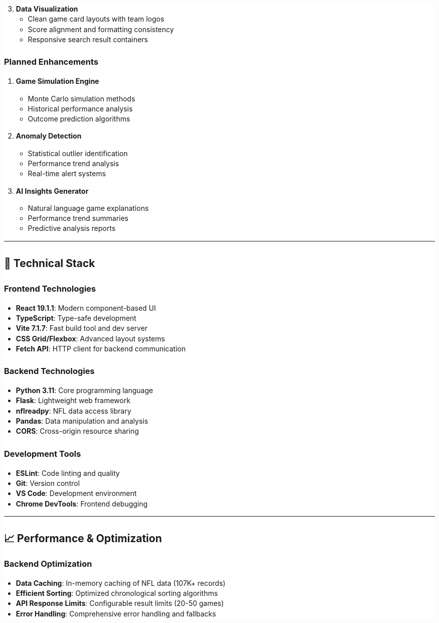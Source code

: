 3. **Data Visualization**
   - Clean game card layouts with team logos
   - Score alignment and formatting consistency
   - Responsive search result containers

### **Planned Enhancements**

1. **Game Simulation Engine**
   - Monte Carlo simulation methods
   - Historical performance analysis
   - Outcome prediction algorithms

2. **Anomaly Detection**
   - Statistical outlier identification
   - Performance trend analysis
   - Real-time alert systems

3. **AI Insights Generator**
   - Natural language game explanations
   - Performance trend summaries
   - Predictive analysis reports

---

## 🔧 **Technical Stack**

### **Frontend Technologies**
- **React 19.1.1**: Modern component-based UI
- **TypeScript**: Type-safe development
- **Vite 7.1.7**: Fast build tool and dev server
- **CSS Grid/Flexbox**: Advanced layout systems
- **Fetch API**: HTTP client for backend communication

### **Backend Technologies**
- **Python 3.11**: Core programming language
- **Flask**: Lightweight web framework
- **nflreadpy**: NFL data access library
- **Pandas**: Data manipulation and analysis
- **CORS**: Cross-origin resource sharing

### **Development Tools**
- **ESLint**: Code linting and quality
- **Git**: Version control
- **VS Code**: Development environment
- **Chrome DevTools**: Frontend debugging

---

## 📈 **Performance & Optimization**

### **Backend Optimization**
- **Data Caching**: In-memory caching of NFL data (107K+ records)
- **Efficient Sorting**: Optimized chronological sorting algorithms
- **API Response Limits**: Configurable result limits (20-50 games)
- **Error Handling**: Comprehensive error handling and fallbacks
